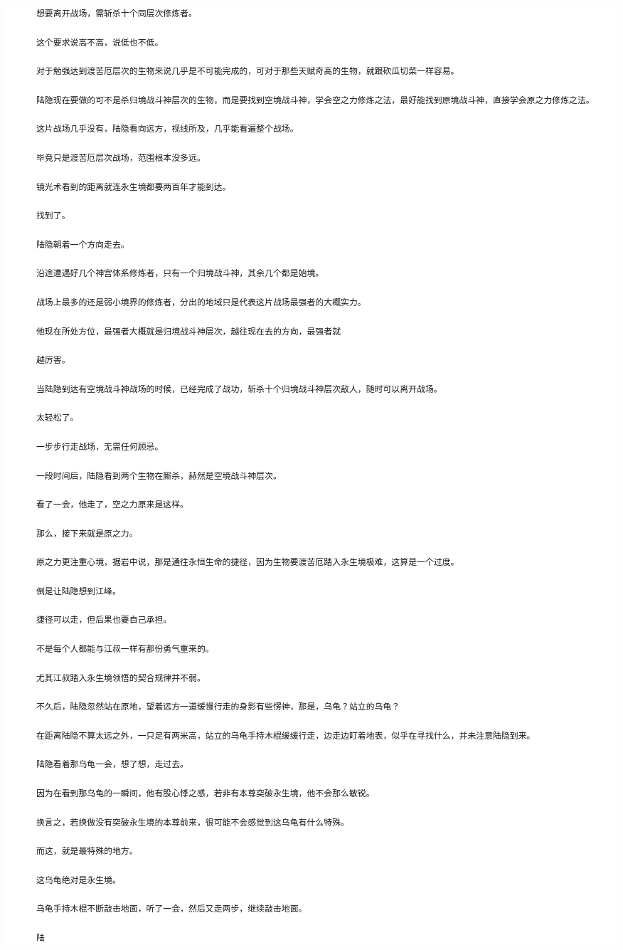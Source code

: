           想要离开战场，需斩杀十个同层次修炼者。
      
          这个要求说高不高，说低也不低。
      
          对于勉强达到渡苦厄层次的生物来说几乎是不可能完成的，可对于那些天赋奇高的生物，就跟砍瓜切菜一样容易。
      
          陆隐现在要做的可不是杀归境战斗神层次的生物，而是要找到空境战斗神，学会空之力修炼之法，最好能找到原境战斗神，直接学会原之力修炼之法。
      
          这片战场几乎没有，陆隐看向远方，视线所及，几乎能看遍整个战场。
      
          毕竟只是渡苦厄层次战场，范围根本没多远。
      
          镜光术看到的距离就连永生境都要两百年才能到达。
      
          找到了。
      
          陆隐朝着一个方向走去。
      
          沿途遭遇好几个神宫体系修炼者，只有一个归境战斗神，其余几个都是始境。
      
          战场上最多的还是弱小境界的修炼者，分出的地域只是代表这片战场最强者的大概实力。
      
          他现在所处方位，最强者大概就是归境战斗神层次，越往现在去的方向，最强者就
      
          越厉害。
      
          当陆隐到达有空境战斗神战场的时候，已经完成了战功，斩杀十个归境战斗神层次敌人，随时可以离开战场。
      
          太轻松了。
      
          一步步行走战场，无需任何顾忌。
      
          一段时间后，陆隐看到两个生物在厮杀，赫然是空境战斗神层次。
      
          看了一会，他走了，空之力原来是这样。
      
          那么，接下来就是原之力。
      
          原之力更注重心境，据岩中说，那是通往永恒生命的捷径，因为生物要渡苦厄踏入永生境极难，这算是一个过度。
      
          倒是让陆隐想到江峰。
      
          捷径可以走，但后果也要自己承担。
      
          不是每个人都能与江叔一样有那份勇气重来的。
      
          尤其江叔踏入永生境领悟的契合规律并不弱。
      
          不久后，陆隐忽然站在原地，望着远方一道缓慢行走的身影有些愣神，那是，乌龟？站立的乌龟？
      
          在距离陆隐不算太远之外，一只足有两米高，站立的乌龟手持木棍缓缓行走，边走边盯着地表，似乎在寻找什么，并未注意陆隐到来。
      
          陆隐看着那乌龟一会，想了想，走过去。
      
          因为在看到那乌龟的一瞬间，他有股心悸之感，若非有本尊突破永生境，他不会那么敏锐。
      
          换言之，若换做没有突破永生境的本尊前来，很可能不会感觉到这乌龟有什么特殊。
      
          而这，就是最特殊的地方。
      
          这乌龟绝对是永生境。
      
          乌龟手持木棍不断敲击地面，听了一会，然后又走两步，继续敲击地面。
      
          陆
      